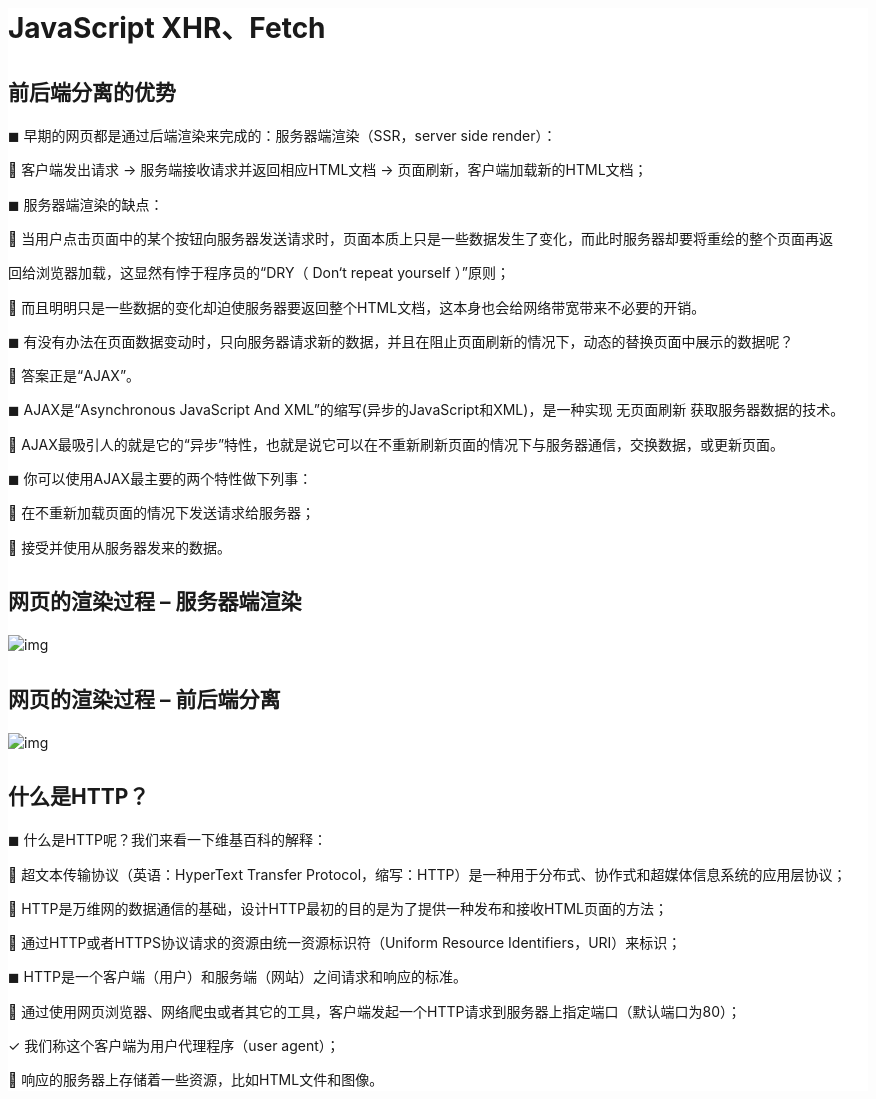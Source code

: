 # JavaScript XHR、Fetch

## 前后端分离的优势

◼ 早期的网页都是通过后端渲染来完成的：服务器端渲染（SSR，server side render）： 

 客户端发出请求 -> 服务端接收请求并返回相应HTML文档 -> 页面刷新，客户端加载新的HTML文档； 

◼ 服务器端渲染的缺点： 

 当用户点击页面中的某个按钮向服务器发送请求时，页面本质上只是一些数据发生了变化，而此时服务器却要将重绘的整个页面再返 

回给浏览器加载，这显然有悖于程序员的“DRY（ Don‘t repeat yourself ）”原则； 

 而且明明只是一些数据的变化却迫使服务器要返回整个HTML文档，这本身也会给网络带宽带来不必要的开销。 

◼ 有没有办法在页面数据变动时，只向服务器请求新的数据，并且在阻止页面刷新的情况下，动态的替换页面中展示的数据呢？ 

 答案正是“AJAX”。 

◼ AJAX是“Asynchronous JavaScript And XML”的缩写(异步的JavaScript和XML)，是一种实现 无页面刷新 获取服务器数据的技术。 

 AJAX最吸引人的就是它的“异步”特性，也就是说它可以在不重新刷新页面的情况下与服务器通信，交换数据，或更新页面。 

◼ 你可以使用AJAX最主要的两个特性做下列事： 

 在不重新加载页面的情况下发送请求给服务器； 

 接受并使用从服务器发来的数据。

## 网页的渲染过程 – 服务器端渲染

![img](https://cdn.nlark.com/yuque/0/2023/png/34886243/1673605671352-cfb297fb-3961-48d3-b456-82bc365b5d06.png)

## 网页的渲染过程 – 前后端分离

![img](https://cdn.nlark.com/yuque/0/2023/png/34886243/1673605683720-0286c369-3c05-4f80-b5e4-0004f3cd5769.png)

## 什么是HTTP？

◼ 什么是HTTP呢？我们来看一下维基百科的解释： 

 超文本传输协议（英语：HyperText Transfer Protocol，缩写：HTTP）是一种用于分布式、协作式和超媒体信息系统的应用层协议； 

 HTTP是万维网的数据通信的基础，设计HTTP最初的目的是为了提供一种发布和接收HTML页面的方法； 

 通过HTTP或者HTTPS协议请求的资源由统一资源标识符（Uniform Resource Identifiers，URI）来标识； 

◼ HTTP是一个客户端（用户）和服务端（网站）之间请求和响应的标准。 

 通过使用网页浏览器、网络爬虫或者其它的工具，客户端发起一个HTTP请求到服务器上指定端口（默认端口为80）； 

✓ 我们称这个客户端为用户代理程序（user agent）； 

 响应的服务器上存储着一些资源，比如HTML文件和图像。 
